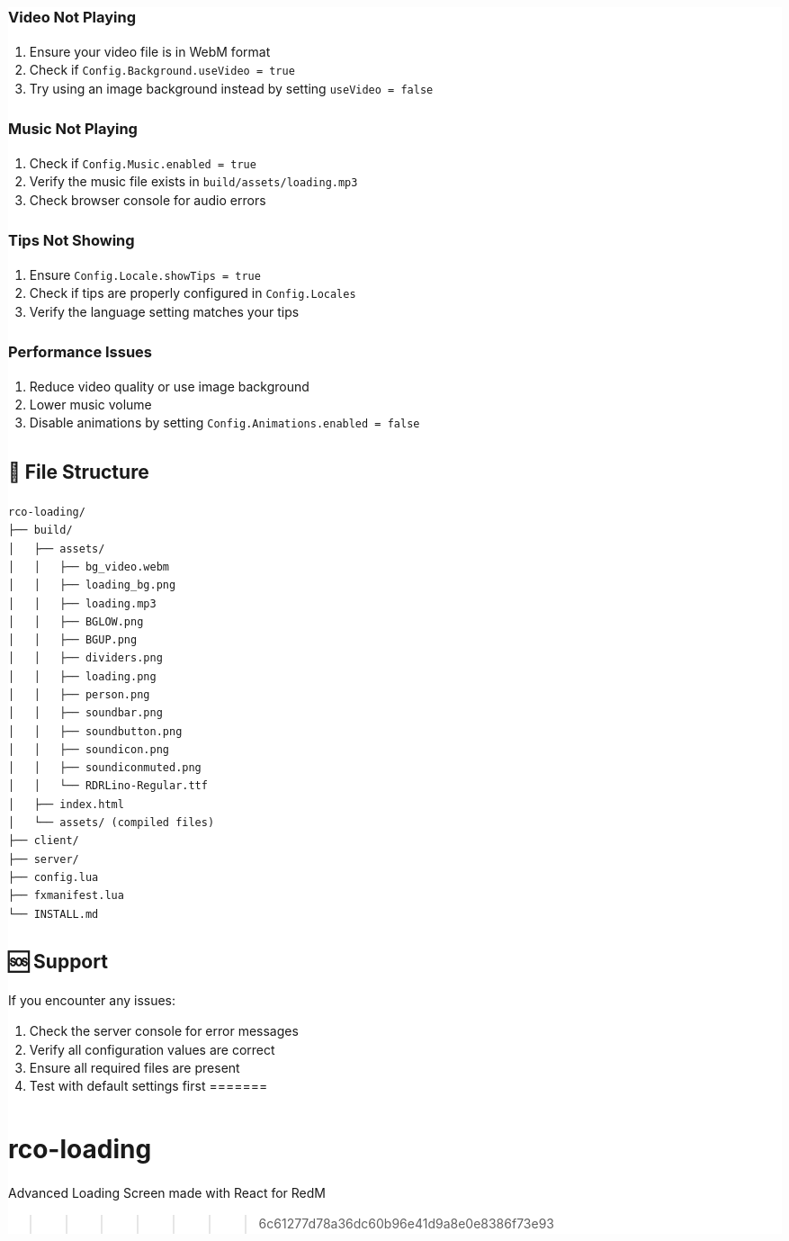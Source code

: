 ### Video Not Playing
1. Ensure your video file is in WebM format
2. Check if `Config.Background.useVideo = true`
3. Try using an image background instead by setting `useVideo = false`

### Music Not Playing
1. Check if `Config.Music.enabled = true`
2. Verify the music file exists in `build/assets/loading.mp3`
3. Check browser console for audio errors

### Tips Not Showing
1. Ensure `Config.Locale.showTips = true`
2. Check if tips are properly configured in `Config.Locales`
3. Verify the language setting matches your tips

### Performance Issues
1. Reduce video quality or use image background
2. Lower music volume
3. Disable animations by setting `Config.Animations.enabled = false`

## 📝 File Structure
```
rco-loading/
├── build/
│   ├── assets/
│   │   ├── bg_video.webm
│   │   ├── loading_bg.png
│   │   ├── loading.mp3
│   │   ├── BGLOW.png
│   │   ├── BGUP.png
│   │   ├── dividers.png
│   │   ├── loading.png
│   │   ├── person.png
│   │   ├── soundbar.png
│   │   ├── soundbutton.png
│   │   ├── soundicon.png
│   │   ├── soundiconmuted.png
│   │   └── RDRLino-Regular.ttf
│   ├── index.html
│   └── assets/ (compiled files)
├── client/
├── server/
├── config.lua
├── fxmanifest.lua
└── INSTALL.md
```

## 🆘 Support
If you encounter any issues:
1. Check the server console for error messages
2. Verify all configuration values are correct
3. Ensure all required files are present
4. Test with default settings first
=======
# rco-loading
Advanced Loading Screen made with React for RedM
>>>>>>> 6c61277d78a36dc60b96e41d9a8e0e8386f73e93
